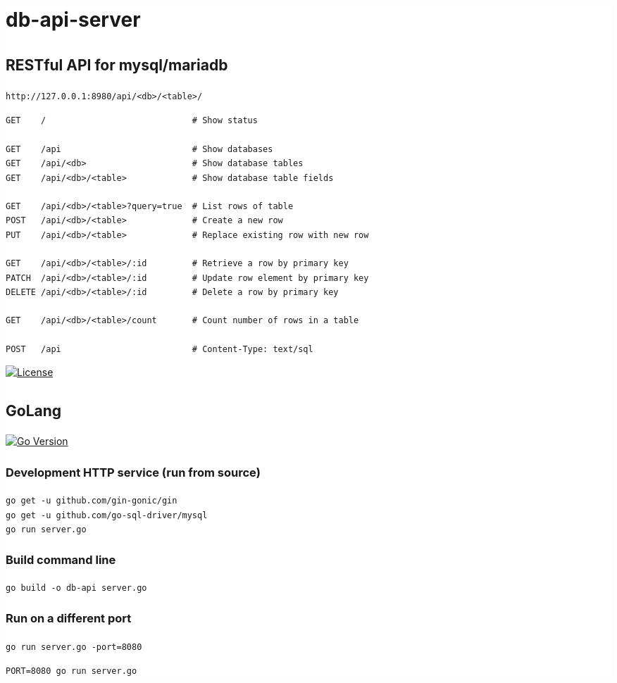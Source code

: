 
# db-api-server

## RESTful API for mysql/mariadb   

```   
http://127.0.0.1:8980/api/<db>/<table>/  
```  
```   
GET    /                             # Show status

GET    /api                          # Show databases
GET    /api/<db>                     # Show database tables
GET    /api/<db>/<table>             # Show database table fields

GET    /api/<db>/<table>?query=true  # List rows of table
POST   /api/<db>/<table>             # Create a new row
PUT    /api/<db>/<table>             # Replace existing row with new row

GET    /api/<db>/<table>/:id         # Retrieve a row by primary key
PATCH  /api/<db>/<table>/:id         # Update row element by primary key
DELETE /api/<db>/<table>/:id         # Delete a row by primary key

GET    /api/<db>/<table>/count       # Count number of rows in a table

POST   /api                          # Content-Type: text/sql

```   
[![License](https://img.shields.io/badge/License-MIT-blue.svg)](LICENSE)  

## GoLang
[![Go Version](https://img.shields.io/badge/go-1.21-blue.svg)](https://golang.org/dl/)

### Development HTTP service (run from source)    
```
go get -u github.com/gin-gonic/gin
go get -u github.com/go-sql-driver/mysql
go run server.go
```

### Build command line
```
go build -o db-api server.go
```

### Run on a different port
```
go run server.go -port=8080
```
```
PORT=8080 go run server.go
```

